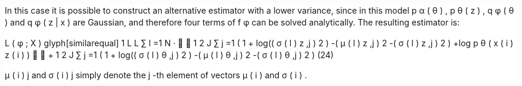 In this case it is possible to construct an alternative estimator with a lower variance, since in this model p α ( θ ) , p θ ( z ) , q φ ( θ ) and q φ ( z | x ) are Gaussian, and therefore four terms of f φ can be solved analytically. The resulting estimator is:

L ( φ ; X ) glyph[similarequal] 1 L L ∑ l =1 N ·   1 2 J ∑ j =1 ( 1 + log(( σ ( l ) z ,j ) 2 ) -( µ ( l ) z ,j ) 2 -( σ ( l ) z ,j ) 2 ) +log p θ ( x ( i ) z ( i ) )   + 1 2 J ∑ j =1 ( 1 + log(( σ ( l ) θ ,j ) 2 ) -( µ ( l ) θ ,j ) 2 -( σ ( l ) θ ,j ) 2 ) (24)

µ ( i ) j and σ ( i ) j simply denote the j -th element of vectors µ ( i ) and σ ( i ) .